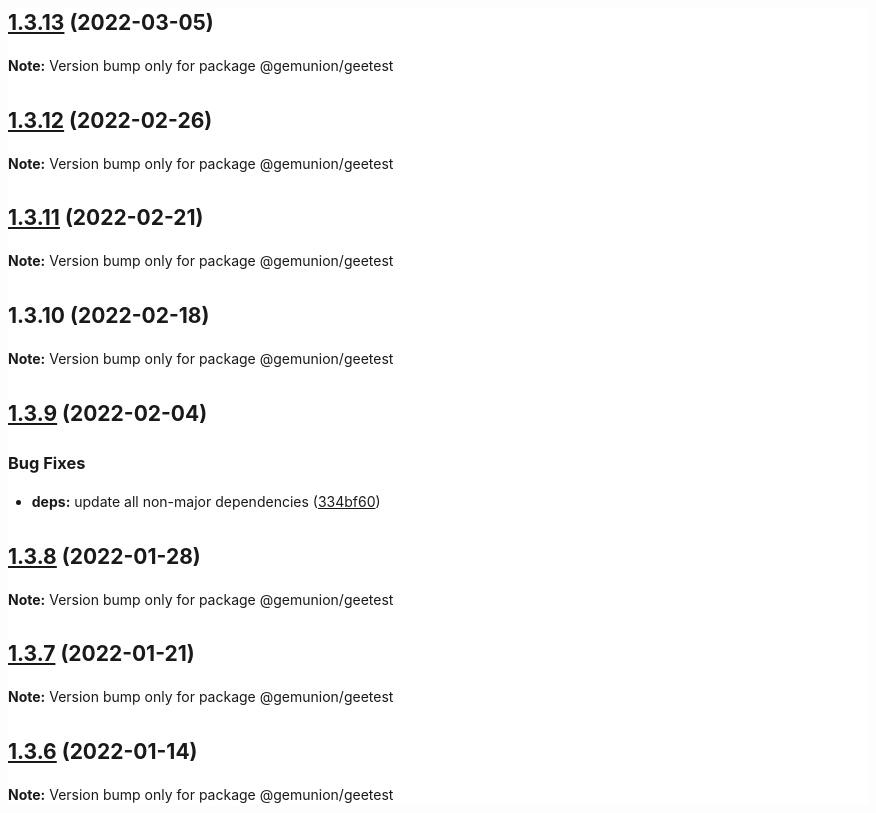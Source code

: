 ## [1.3.13](https://github.com/ethberry/common-packages/compare/@gemunion/geetest@1.3.12...@gemunion/geetest@1.3.13) (2022-03-05)

**Note:** Version bump only for package @gemunion/geetest

## [1.3.12](https://github.com/ethberry/common-packages/compare/@gemunion/geetest@1.3.11...@gemunion/geetest@1.3.12) (2022-02-26)

**Note:** Version bump only for package @gemunion/geetest

## [1.3.11](https://github.com/ethberry/common-packages/compare/@gemunion/geetest@1.3.10...@gemunion/geetest@1.3.11) (2022-02-21)

**Note:** Version bump only for package @gemunion/geetest

## 1.3.10 (2022-02-18)

**Note:** Version bump only for package @gemunion/geetest

## [1.3.9](https://github.com/ethberry/common-packages/compare/@gemunion/geetest@1.3.8...@gemunion/geetest@1.3.9) (2022-02-04)

### Bug Fixes

- **deps:** update all non-major dependencies ([334bf60](https://github.com/ethberry/common-packages/commit/334bf608ae483d879f0edc1e17b64fd2b1141499))

## [1.3.8](https://github.com/ethberry/common-packages/compare/@gemunion/geetest@1.3.7...@gemunion/geetest@1.3.8) (2022-01-28)

**Note:** Version bump only for package @gemunion/geetest

## [1.3.7](https://github.com/ethberry/common-packages/compare/@gemunion/geetest@1.3.6...@gemunion/geetest@1.3.7) (2022-01-21)

**Note:** Version bump only for package @gemunion/geetest

## [1.3.6](https://github.com/ethberry/common-packages/compare/@gemunion/geetest@1.3.5...@gemunion/geetest@1.3.6) (2022-01-14)

**Note:** Version bump only for package @gemunion/geetest
